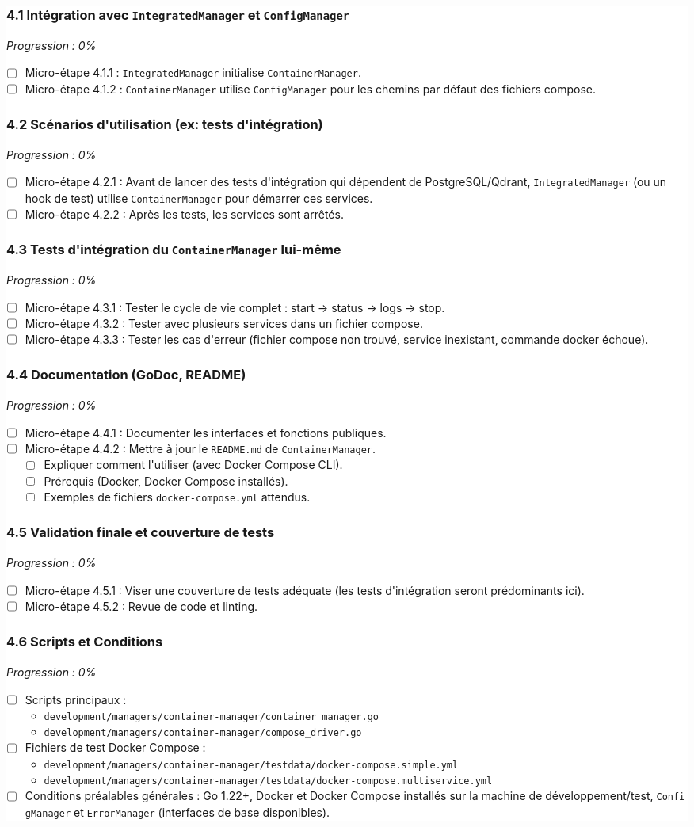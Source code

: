 ### 4.1 Intégration avec `IntegratedManager` et `ConfigManager`

*Progression : 0%*
- [ ] Micro-étape 4.1.1 : `IntegratedManager` initialise `ContainerManager`.
- [ ] Micro-étape 4.1.2 : `ContainerManager` utilise `ConfigManager` pour les chemins par défaut des fichiers compose.

### 4.2 Scénarios d'utilisation (ex: tests d'intégration)

*Progression : 0%*
- [ ] Micro-étape 4.2.1 : Avant de lancer des tests d'intégration qui dépendent de PostgreSQL/Qdrant, `IntegratedManager` (ou un hook de test) utilise `ContainerManager` pour démarrer ces services.
- [ ] Micro-étape 4.2.2 : Après les tests, les services sont arrêtés.

### 4.3 Tests d'intégration du `ContainerManager` lui-même

*Progression : 0%*
- [ ] Micro-étape 4.3.1 : Tester le cycle de vie complet : start -> status -> logs -> stop.
- [ ] Micro-étape 4.3.2 : Tester avec plusieurs services dans un fichier compose.
- [ ] Micro-étape 4.3.3 : Tester les cas d'erreur (fichier compose non trouvé, service inexistant, commande docker échoue).

### 4.4 Documentation (GoDoc, README)

*Progression : 0%*
- [ ] Micro-étape 4.4.1 : Documenter les interfaces et fonctions publiques.
- [ ] Micro-étape 4.4.2 : Mettre à jour le `README.md` de `ContainerManager`.
    - [ ] Expliquer comment l'utiliser (avec Docker Compose CLI).
    - [ ] Prérequis (Docker, Docker Compose installés).
    - [ ] Exemples de fichiers `docker-compose.yml` attendus.

### 4.5 Validation finale et couverture de tests

*Progression : 0%*
- [ ] Micro-étape 4.5.1 : Viser une couverture de tests adéquate (les tests d'intégration seront prédominants ici).
- [ ] Micro-étape 4.5.2 : Revue de code et linting.

### 4.6 Scripts et Conditions

*Progression : 0%*
- [ ] Scripts principaux :
    - `development/managers/container-manager/container_manager.go`
    - `development/managers/container-manager/compose_driver.go`
- [ ] Fichiers de test Docker Compose :
    - `development/managers/container-manager/testdata/docker-compose.simple.yml`
    - `development/managers/container-manager/testdata/docker-compose.multiservice.yml`
- [ ] Conditions préalables générales : Go 1.22+, Docker et Docker Compose installés sur la machine de développement/test, `ConfigManager` et `ErrorManager` (interfaces de base disponibles).
